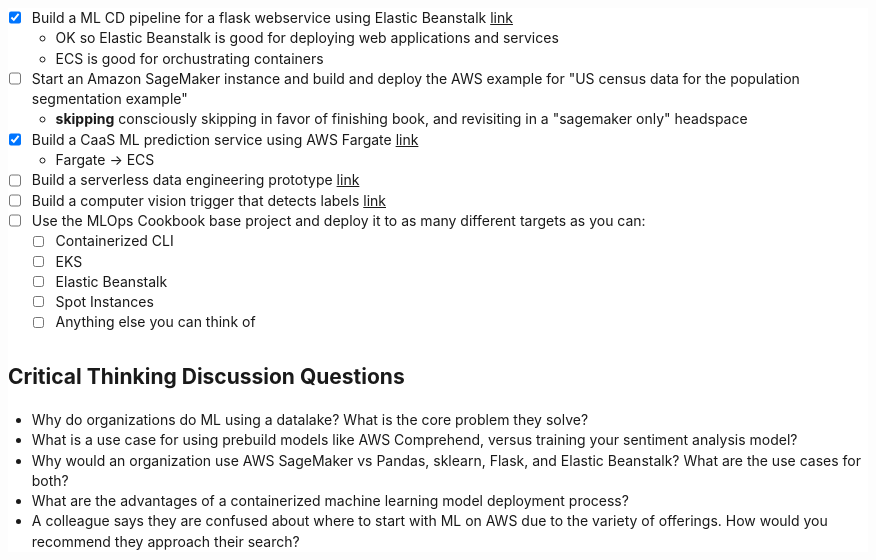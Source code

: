 - [x] Build a ML CD pipeline for a flask webservice using Elastic Beanstalk [link](https://github.com/noahgift/Flask-Elastic-Beanstalk)
  - OK so Elastic Beanstalk is good for deploying web applications and services
  - ECS is good for orchustrating containers
- [ ] Start an Amazon SageMaker instance and build and deploy the AWS example for "US census data for the population segmentation example"
  - **skipping** consciously skipping in favor of finishing book, and revisiting in a "sagemaker only" headspace
- [x] Build a CaaS ML prediction service using AWS Fargate [link](https://github.com/noahgift/eks-fargate-tutorial)
  - Fargate -> ECS
- [ ] Build a serverless data engineering prototype [link](https://github.com/noahgift/awslambda)
- [ ] Build a computer vision trigger that detects labels [link](https://github.com/noahgift/serverless-cookbook/blob/main/aws-lambda-image-label-s3-trigger.py)
- [ ] Use the MLOps Cookbook base project and deploy it to as many different targets as you can:
  - [ ] Containerized CLI
  - [ ] EKS
  - [ ] Elastic Beanstalk
  - [ ] Spot Instances
  - [ ] Anything else you can think of

## Critical Thinking Discussion Questions

- Why do organizations do ML using a datalake? What is the core problem they solve?
- What is a use case for using prebuild models like AWS Comprehend, versus training your sentiment analysis model?
- Why would an organization use AWS SageMaker vs Pandas, sklearn, Flask, and Elastic Beanstalk? What are the use cases for both?
- What are the advantages of a containerized machine learning model deployment process?
- A colleague says they are confused about where to start with ML on AWS due to the variety of offerings. How would you recommend they approach their search?
